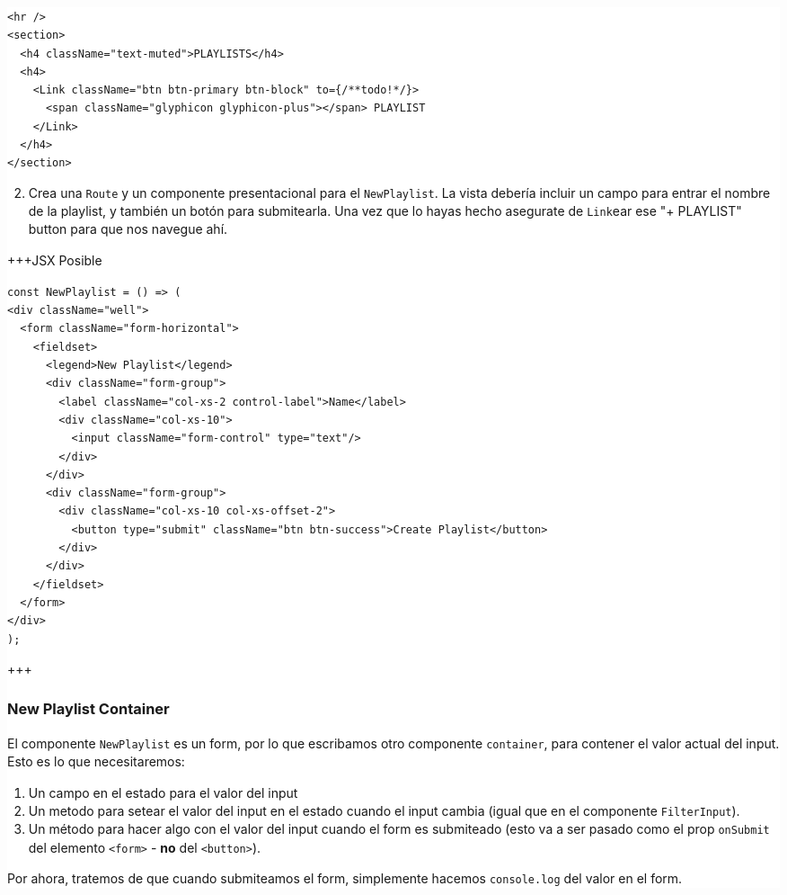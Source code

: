 ```JSX
<hr />
<section>
  <h4 className="text-muted">PLAYLISTS</h4>
  <h4>
    <Link className="btn btn-primary btn-block" to={/**todo!*/}>
      <span className="glyphicon glyphicon-plus"></span> PLAYLIST
    </Link>
  </h4>
</section>
```

2. Crea una `Route` y un componente presentacional para el `NewPlaylist`. La vista debería incluir un campo para entrar el nombre de la playlist, y también un botón para submitearla. Una vez que lo hayas hecho asegurate de `Link`ear ese "+ PLAYLIST" button para que nos navegue ahí.

+++JSX Posible
```JSX
const NewPlaylist = () => (
<div className="well">
  <form className="form-horizontal">
    <fieldset>
      <legend>New Playlist</legend>
      <div className="form-group">
        <label className="col-xs-2 control-label">Name</label>
        <div className="col-xs-10">
          <input className="form-control" type="text"/>
        </div>
      </div>
      <div className="form-group">
        <div className="col-xs-10 col-xs-offset-2">
          <button type="submit" className="btn btn-success">Create Playlist</button>
        </div>
      </div>
    </fieldset>
  </form>
</div>
);
```
+++

### New Playlist Container

El componente `NewPlaylist` es un form, por lo que escribamos otro componente `container`, para contener el valor actual del input. Esto es lo que necesitaremos:

1. Un campo en el estado para el valor del input
2. Un metodo para setear el valor del input en el estado cuando el input cambia (igual que en el componente `FilterInput`).
3. Un método para hacer algo con el valor del input cuando el form es submiteado (esto va a ser pasado como el prop `onSubmit` del elemento `<form>` - **no** del `<button>`).

Por ahora, tratemos de que cuando submiteamos el form, simplemente hacemos `console.log` del valor en el form.
